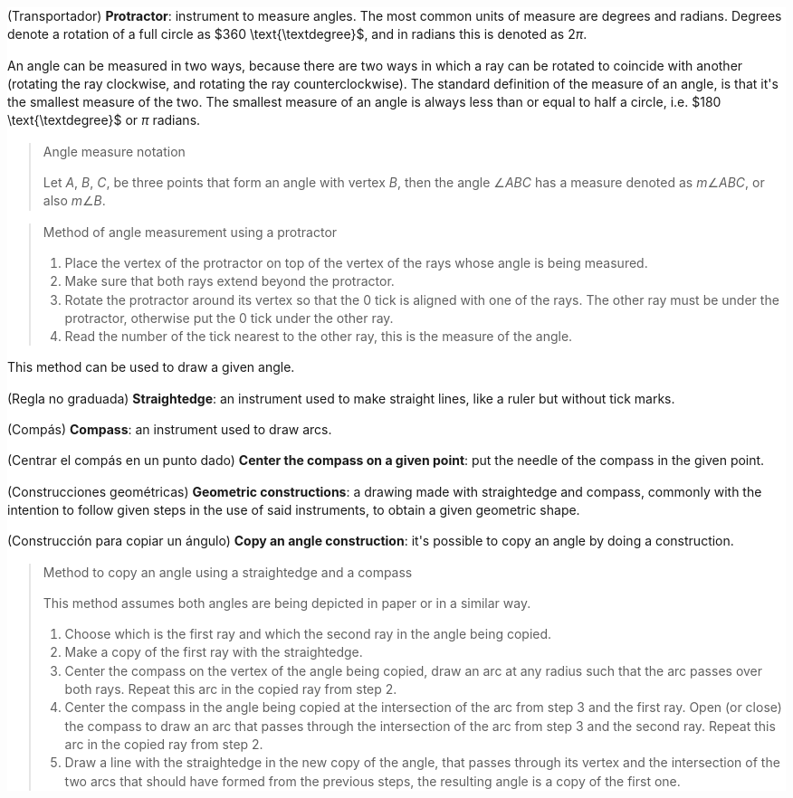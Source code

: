 (Transportador)
**Protractor**: instrument to measure angles. The most common units of measure are degrees and radians. Degrees denote a rotation of a full circle as $360 \text{\textdegree}$, and in radians this is denoted as $2 \pi$.

An angle can be measured in two ways, because there are two ways in which a ray can be rotated to coincide with another (rotating the ray clockwise, and rotating the ray counterclockwise). The standard definition of the measure of an angle, is that it's the smallest measure of the two. The smallest measure of an angle is always less than or equal to half a circle, i.e. $180 \text{\textdegree}$ or $\pi$ radians.

> Angle measure notation
>
> Let $A$, $B$, $C$, be three points that form an angle with vertex $B$, then the angle $\angle ABC$ has a measure denoted as $m \angle ABC$, or also $m \angle B$.

> Method of angle measurement using a protractor
>
> 1. Place the vertex of the protractor on top of the vertex of the rays whose angle is being measured.
> 2. Make sure that both rays extend beyond the protractor.
> 3. Rotate the protractor around its vertex so that the $0$ tick is aligned with one of the rays. The other ray must be under the protractor, otherwise put the $0$ tick under the other ray.
> 4. Read the number of the tick nearest to the other ray, this is the measure of the angle.

This method can be used to draw a given angle.

(Regla no graduada)
**Straightedge**: an instrument used to make straight lines, like a ruler but without tick marks.

(Compás)
**Compass**: an instrument used to draw arcs.

(Centrar el compás en un punto dado)
**Center the compass on a given point**: put the needle of the compass in the given point.

(Construcciones geométricas)
**Geometric constructions**: a drawing made with straightedge and compass, commonly with the intention to follow given steps in the use of said instruments, to obtain a given geometric shape.

(Construcción para copiar un ángulo)
**Copy an angle construction**: it's possible to copy an angle by doing a construction.

> Method to copy an angle using a straightedge and a compass
>
> This method assumes both angles are being depicted in paper or in a similar way.
> 1. Choose which is the first ray and which the second ray in the angle being copied.
> 2. Make a copy of the first ray with the straightedge.
> 3. Center the compass on the vertex of the angle being copied, draw an arc at any radius such that the arc passes over both rays. Repeat this arc in the copied ray from step 2.
> 4. Center the compass in the angle being copied at the intersection of the arc from step 3 and the first ray. Open (or close) the compass to draw an arc that passes through the intersection of the arc from step 3 and the second ray. Repeat this arc in the copied ray from step 2.
> 5. Draw a line with the straightedge in the new copy of the angle, that passes through its vertex and the intersection of the two arcs that should have formed from the previous steps, the resulting angle is a copy of the first one.
